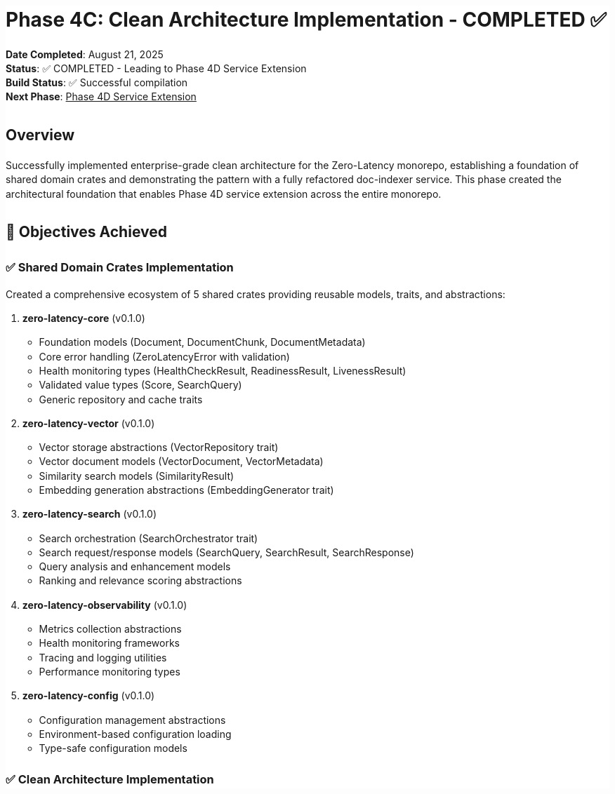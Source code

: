# Phase 4C: Clean Architecture Implementation - COMPLETED ✅

**Date Completed**: August 21, 2025  
**Status**: ✅ COMPLETED - Leading to Phase 4D Service Extension  
**Build Status**: ✅ Successful compilation  
**Next Phase**: [Phase 4D Service Extension](./Phase_4D_Service_Extension.md)

## Overview

Successfully implemented enterprise-grade clean architecture for the Zero-Latency monorepo, establishing a foundation of shared domain crates and demonstrating the pattern with a fully refactored doc-indexer service. This phase created the architectural foundation that enables Phase 4D service extension across the entire monorepo.

## 🎯 Objectives Achieved

### ✅ Shared Domain Crates Implementation

Created a comprehensive ecosystem of 5 shared crates providing reusable models, traits, and abstractions:

1. **zero-latency-core** (v0.1.0)
   - Foundation models (Document, DocumentChunk, DocumentMetadata)
   - Core error handling (ZeroLatencyError with validation)
   - Health monitoring types (HealthCheckResult, ReadinessResult, LivenessResult)
   - Validated value types (Score, SearchQuery)
   - Generic repository and cache traits

2. **zero-latency-vector** (v0.1.0)
   - Vector storage abstractions (VectorRepository trait)
   - Vector document models (VectorDocument, VectorMetadata)
   - Similarity search models (SimilarityResult)
   - Embedding generation abstractions (EmbeddingGenerator trait)

3. **zero-latency-search** (v0.1.0)
   - Search orchestration (SearchOrchestrator trait)
   - Search request/response models (SearchQuery, SearchResult, SearchResponse)
   - Query analysis and enhancement models
   - Ranking and relevance scoring abstractions

4. **zero-latency-observability** (v0.1.0)
   - Metrics collection abstractions
   - Health monitoring frameworks
   - Tracing and logging utilities
   - Performance monitoring types

5. **zero-latency-config** (v0.1.0)
   - Configuration management abstractions
   - Environment-based configuration loading
   - Type-safe configuration models

### ✅ Clean Architecture Implementation

